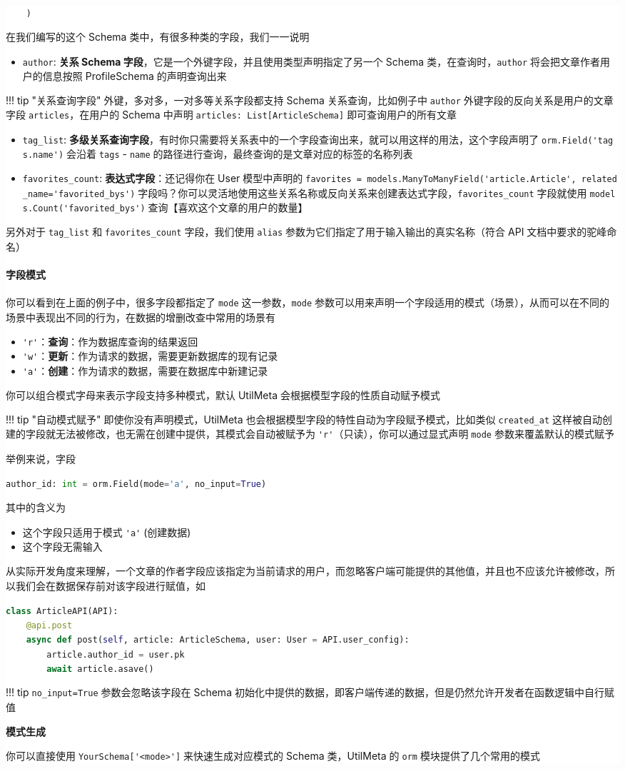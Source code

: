 ```python
    )
```

在我们编写的这个 Schema 类中，有很多种类的字段，我们一一说明

* `author`: **关系 Schema 字段**，它是一个外键字段，并且使用类型声明指定了另一个 Schema 类，在查询时，`author` 将会把文章作者用户的信息按照 ProfileSchema 的声明查询出来

!!! tip "关系查询字段"
	外键，多对多，一对多等关系字段都支持 Schema 关系查询，比如例子中 `author` 外键字段的反向关系是用户的文章字段 `articles`，在用户的 Schema 中声明 `articles: List[ArticleSchema]` 即可查询用户的所有文章

* `tag_list`: **多级关系查询字段**，有时你只需要将关系表中的一个字段查询出来，就可以用这样的用法，这个字段声明了 `orm.Field('tags.name')` 会沿着 `tags` - `name` 的路径进行查询，最终查询的是文章对应的标签的名称列表 

* `favorites_count`: **表达式字段**：还记得你在 User 模型中声明的 `favorites = models.ManyToManyField('article.Article', related_name='favorited_bys')` 字段吗？你可以灵活地使用这些关系名称或反向关系来创建表达式字段，`favorites_count` 字段就使用 `models.Count('favorited_bys')` 查询【喜欢这个文章的用户的数量】

另外对于 `tag_list` 和 `favorites_count` 字段，我们使用 `alias` 参数为它们指定了用于输入输出的真实名称（符合 API 文档中要求的驼峰命名）

#### 字段模式
你可以看到在上面的例子中，很多字段都指定了 `mode` 这一参数，`mode` 参数可以用来声明一个字段适用的模式（场景），从而可以在不同的场景中表现出不同的行为，在数据的增删改查中常用的场景有

* `'r'`：**查询**：作为数据库查询的结果返回
* `'w'`：**更新**：作为请求的数据，需要更新数据库的现有记录
* `'a'`：**创建**：作为请求的数据，需要在数据库中新建记录

你可以组合模式字母来表示字段支持多种模式，默认 UtilMeta 会根据模型字段的性质自动赋予模式

!!! tip "自动模式赋予"
	即使你没有声明模式，UtilMeta 也会根据模型字段的特性自动为字段赋予模式，比如类似 `created_at` 这样被自动创建的字段就无法被修改，也无需在创建中提供，其模式会自动被赋予为 `'r'`（只读），你可以通过显式声明 `mode` 参数来覆盖默认的模式赋予

举例来说，字段
```python
author_id: int = orm.Field(mode='a', no_input=True)
```
其中的含义为

* 这个字段只适用于模式 `'a'` (创建数据) 
* 这个字段无需输入

从实际开发角度来理解，一个文章的作者字段应该指定为当前请求的用户，而忽略客户端可能提供的其他值，并且也不应该允许被修改，所以我们会在数据保存前对该字段进行赋值，如
```python
class ArticleAPI(API):
    @api.post
    async def post(self, article: ArticleSchema, user: User = API.user_config):
        article.author_id = user.pk
        await article.asave()
```

!!! tip
	`no_input=True` 参数会忽略该字段在 Schema 初始化中提供的数据，即客户端传递的数据，但是仍然允许开发者在函数逻辑中自行赋值

**模式生成**

你可以直接使用 `YourSchema['<mode>']` 来快速生成对应模式的 Schema 类，UtilMeta 的 `orm` 模块提供了几个常用的模式
